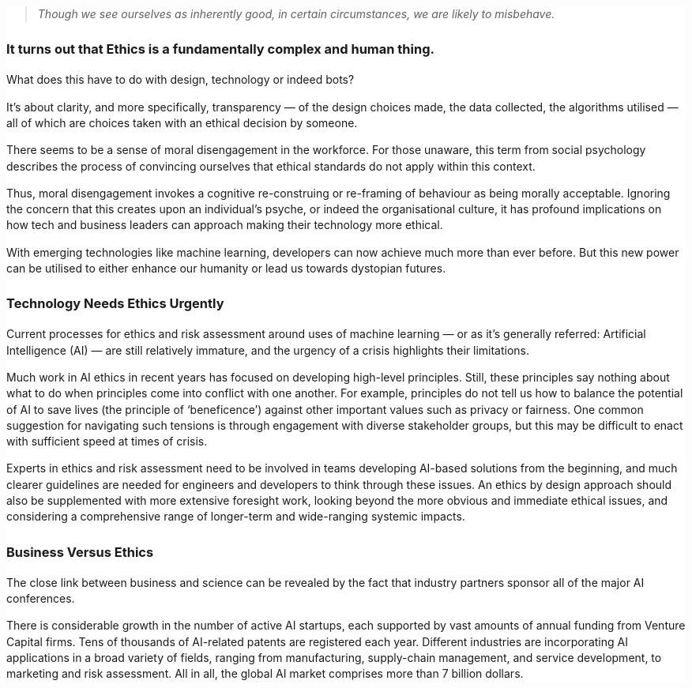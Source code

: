 > _Though we see ourselves as inherently good, in certain circumstances, we are likely to misbehave\._ 



### It turns out that Ethics is a fundamentally complex and human thing\.

What does this have to do with design, technology or indeed bots?

It’s about clarity, and more specifically, transparency — of the design choices made, the data collected, the algorithms utilised — all of which are choices taken with an ethical decision by someone\.

There seems to be a sense of moral disengagement in the workforce\. For those unaware, this term from social psychology describes the process of convincing ourselves that ethical standards do not apply within this context\.

Thus, moral disengagement invokes a cognitive re\-construing or re\-framing of behaviour as being morally acceptable\. Ignoring the concern that this creates upon an individual’s psyche, or indeed the organisational culture, it has profound implications on how tech and business leaders can approach making their technology more ethical\.

With emerging technologies like machine learning, developers can now achieve much more than ever before\. But this new power can be utilised to either enhance our humanity or lead us towards dystopian futures\.
### Technology Needs Ethics Urgently

Current processes for ethics and risk assessment around uses of machine learning — or as it’s generally referred: Artificial Intelligence \(AI\) — are still relatively immature, and the urgency of a crisis highlights their limitations\.

Much work in AI ethics in recent years has focused on developing high\-level principles\. Still, these principles say nothing about what to do when principles come into conflict with one another\. For example, principles do not tell us how to balance the potential of AI to save lives \(the principle of ‘beneficence’\) against other important values such as privacy or fairness\. One common suggestion for navigating such tensions is through engagement with diverse stakeholder groups, but this may be difficult to enact with sufficient speed at times of crisis\.

Experts in ethics and risk assessment need to be involved in teams developing AI\-based solutions from the beginning, and much clearer guidelines are needed for engineers and developers to think through these issues\. An ethics by design approach should also be supplemented with more extensive foresight work, looking beyond the more obvious and immediate ethical issues, and considering a comprehensive range of longer\-term and wide\-ranging systemic impacts\.
### Business Versus Ethics

The close link between business and science can be revealed by the fact that industry partners sponsor all of the major AI conferences\.

There is considerable growth in the number of active AI startups, each supported by vast amounts of annual funding from Venture Capital firms\. Tens of thousands of AI\-related patents are registered each year\. Different industries are incorporating AI applications in a broad variety of fields, ranging from manufacturing, supply\-chain management, and service development, to marketing and risk assessment\. All in all, the global AI market comprises more than 7 billion dollars\.

